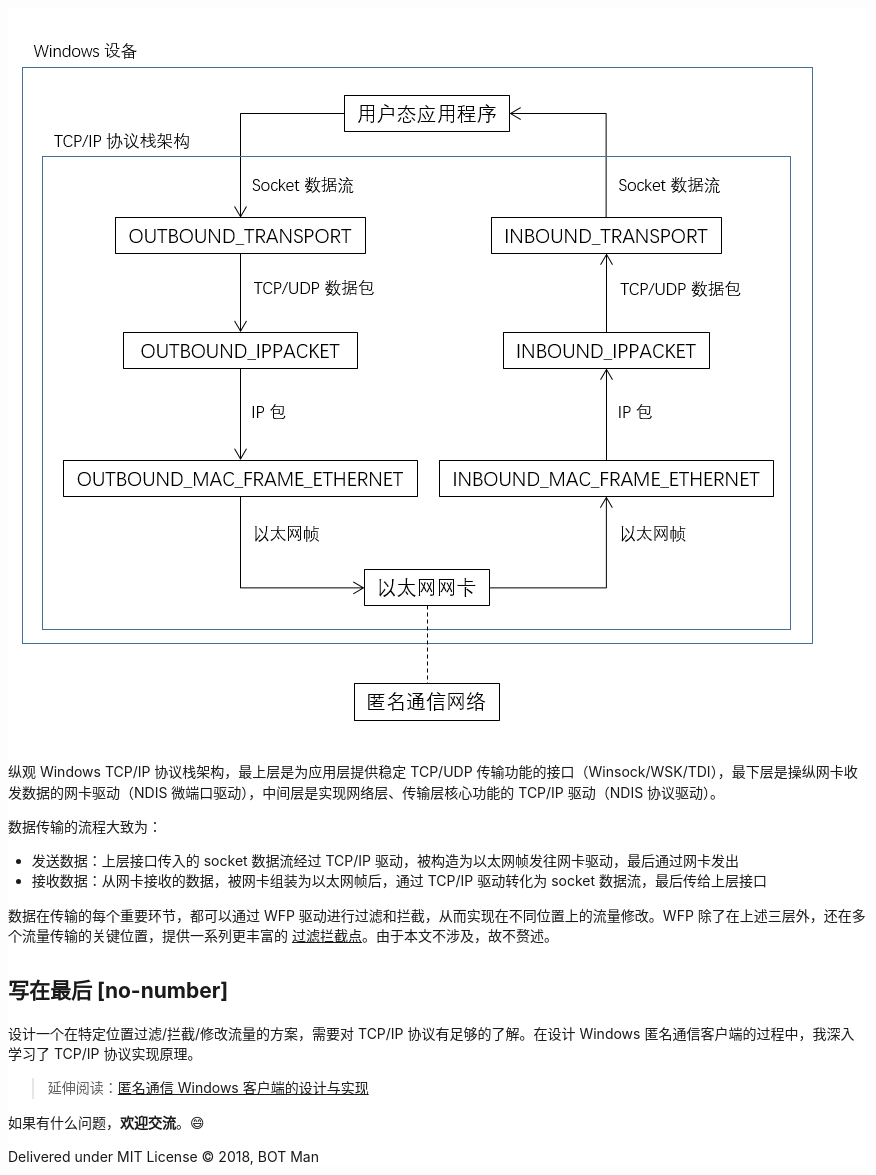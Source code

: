 ![WFP Layers](Anonymous-Communication-Client-Design/WFP-Layers.png)

纵观 Windows TCP/IP 协议栈架构，最上层是为应用层提供稳定 TCP/UDP 传输功能的接口（Winsock/WSK/TDI），最下层是操纵网卡收发数据的网卡驱动（NDIS 微端口驱动），中间层是实现网络层、传输层核心功能的 TCP/IP 驱动（NDIS 协议驱动）。

数据传输的流程大致为：

- 发送数据：上层接口传入的 socket 数据流经过 TCP/IP 驱动，被构造为以太网帧发往网卡驱动，最后通过网卡发出
- 接收数据：从网卡接收的数据，被网卡组装为以太网帧后，通过 TCP/IP 驱动转化为 socket 数据流，最后传给上层接口

数据在传输的每个重要环节，都可以通过 WFP 驱动进行过滤和拦截，从而实现在不同位置上的流量修改。WFP 除了在上述三层外，还在多个流量传输的关键位置，提供一系列更丰富的 [过滤拦截点](https://docs.microsoft.com/en-us/windows-hardware/drivers/network/management-filtering-layer-identifiers)。由于本文不涉及，故不赘述。

## 写在最后 [no-number]

设计一个在特定位置过滤/拦截/修改流量的方案，需要对 TCP/IP 协议有足够的了解。在设计 Windows 匿名通信客户端的过程中，我深入学习了 TCP/IP 协议实现原理。

> 延伸阅读：[匿名通信 Windows 客户端的设计与实现](Anonymous-Communication-Client-Design.md)

如果有什么问题，**欢迎交流**。😄

Delivered under MIT License &copy; 2018, BOT Man
